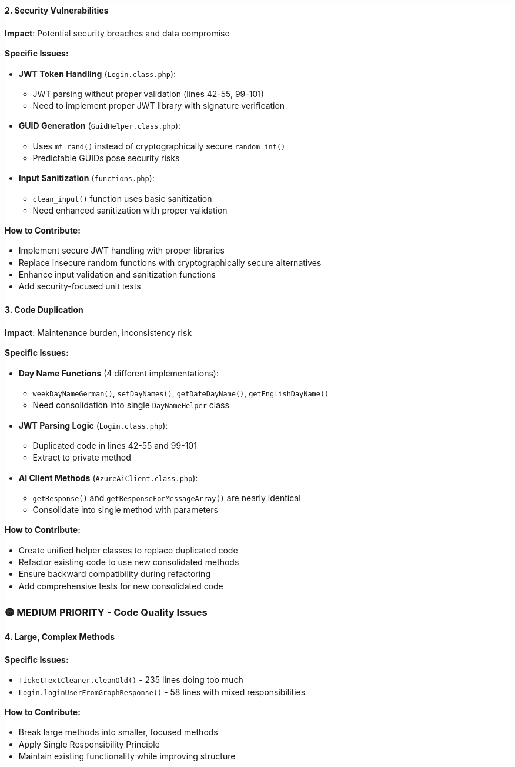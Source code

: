 #### 2. Security Vulnerabilities
**Impact**: Potential security breaches and data compromise

**Specific Issues:**
- **JWT Token Handling** (`Login.class.php`):
  - JWT parsing without proper validation (lines 42-55, 99-101)
  - Need to implement proper JWT library with signature verification

- **GUID Generation** (`GuidHelper.class.php`):
  - Uses `mt_rand()` instead of cryptographically secure `random_int()`
  - Predictable GUIDs pose security risks

- **Input Sanitization** (`functions.php`):
  - `clean_input()` function uses basic sanitization
  - Need enhanced sanitization with proper validation

**How to Contribute:**
- Implement secure JWT handling with proper libraries
- Replace insecure random functions with cryptographically secure alternatives
- Enhance input validation and sanitization functions
- Add security-focused unit tests

#### 3. Code Duplication
**Impact**: Maintenance burden, inconsistency risk

**Specific Issues:**
- **Day Name Functions** (4 different implementations):
  - `weekDayNameGerman()`, `setDayNames()`, `getDateDayName()`, `getEnglishDayName()`
  - Need consolidation into single `DayNameHelper` class

- **JWT Parsing Logic** (`Login.class.php`):
  - Duplicated code in lines 42-55 and 99-101
  - Extract to private method

- **AI Client Methods** (`AzureAiClient.class.php`):
  - `getResponse()` and `getResponseForMessageArray()` are nearly identical
  - Consolidate into single method with parameters

**How to Contribute:**
- Create unified helper classes to replace duplicated code
- Refactor existing code to use new consolidated methods
- Ensure backward compatibility during refactoring
- Add comprehensive tests for new consolidated code

### 🟡 MEDIUM PRIORITY - Code Quality Issues

#### 4. Large, Complex Methods
**Specific Issues:**
- `TicketTextCleaner.cleanOld()` - 235 lines doing too much
- `Login.loginUserFromGraphResponse()` - 58 lines with mixed responsibilities

**How to Contribute:**
- Break large methods into smaller, focused methods
- Apply Single Responsibility Principle
- Maintain existing functionality while improving structure
